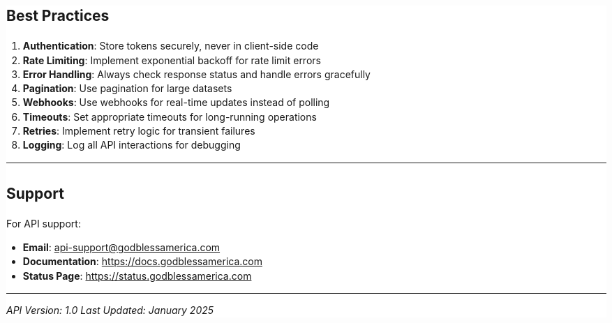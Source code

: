 
## Best Practices

1. **Authentication**: Store tokens securely, never in client-side code
2. **Rate Limiting**: Implement exponential backoff for rate limit errors
3. **Error Handling**: Always check response status and handle errors gracefully
4. **Pagination**: Use pagination for large datasets
5. **Webhooks**: Use webhooks for real-time updates instead of polling
6. **Timeouts**: Set appropriate timeouts for long-running operations
7. **Retries**: Implement retry logic for transient failures
8. **Logging**: Log all API interactions for debugging

---

## Support

For API support:
- **Email**: api-support@godblessamerica.com
- **Documentation**: https://docs.godblessamerica.com
- **Status Page**: https://status.godblessamerica.com

---

*API Version: 1.0*
*Last Updated: January 2025*
